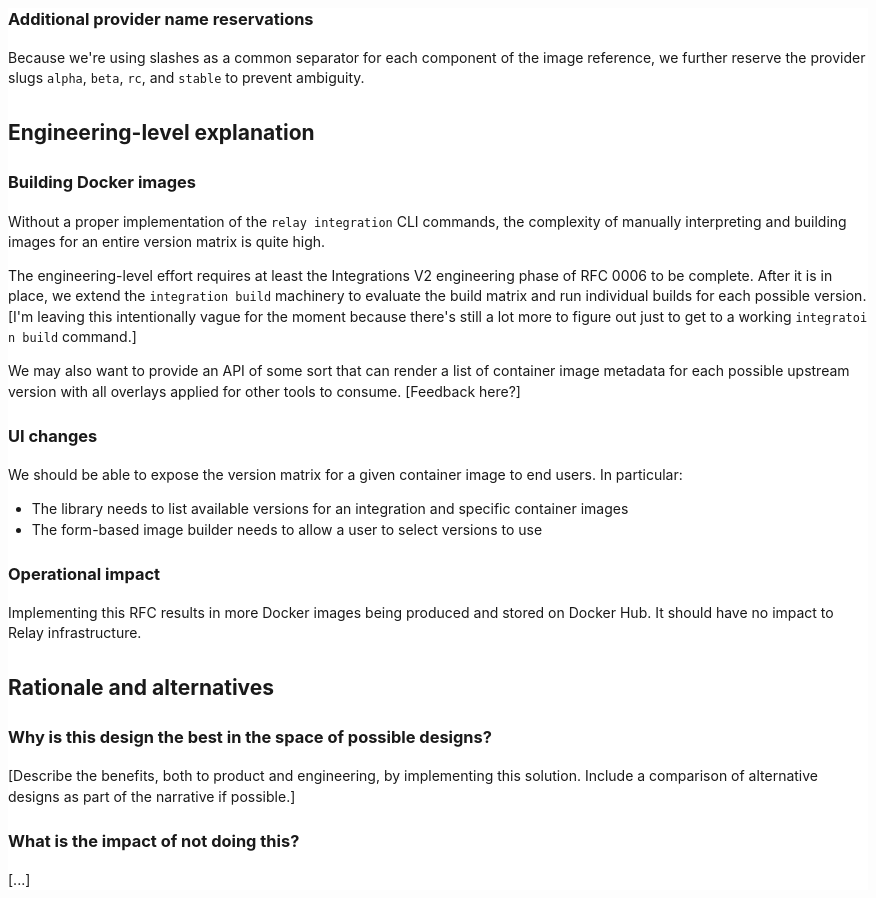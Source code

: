 ### Additional provider name reservations

Because we're using slashes as a common separator for each component of the
image reference, we further reserve the provider slugs `alpha`, `beta`, `rc`,
and `stable` to prevent ambiguity.

## Engineering-level explanation

### Building Docker images

Without a proper implementation of the `relay integration` CLI commands, the
complexity of manually interpreting and building images for an entire version
matrix is quite high.

The engineering-level effort requires at least the Integrations V2 engineering
phase of RFC 0006 to be complete. After it is in place, we extend the
`integration build` machinery to evaluate the build matrix and run individual
builds for each possible version. [I'm leaving this intentionally vague for the
moment because there's still a lot more to figure out just to get to a working
`integratoin build` command.]

We may also want to provide an API of some sort that can render a list of
container image metadata for each possible upstream version with all overlays
applied for other tools to consume. [Feedback here?]

### UI changes

We should be able to expose the version matrix for a given container image to
end users. In particular:

* The library needs to list available versions for an integration and specific
  container images
* The form-based image builder needs to allow a user to select versions to use

### Operational impact

Implementing this RFC results in more Docker images being produced and stored on
Docker Hub. It should have no impact to Relay infrastructure.

## Rationale and alternatives

### Why is this design the best in the space of possible designs?

[Describe the benefits, both to product and engineering, by implementing this
solution. Include a comparison of alternative designs as part of the narrative
if possible.]

### What is the impact of not doing this?

[...]
